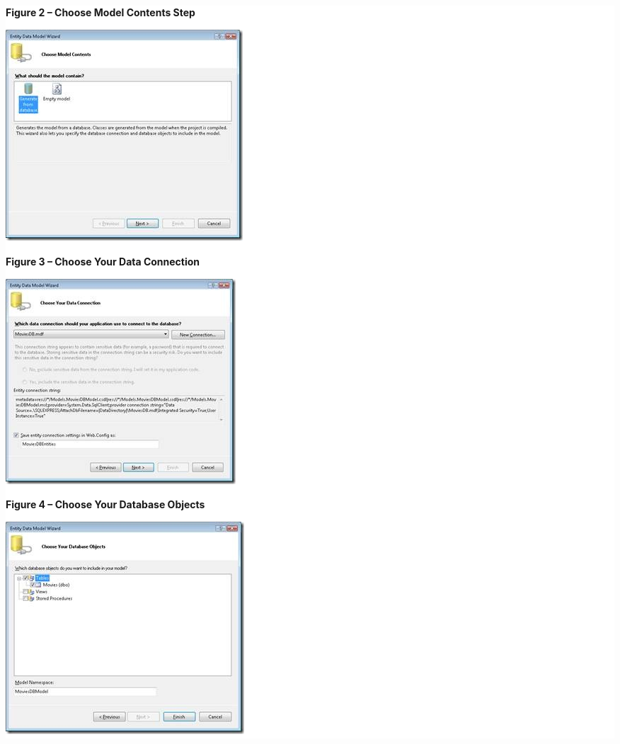 **Figure 2 – Choose Model Contents Step**

![clip_image004](creating-model-classes-with-the-entity-framework-vb/_static/image2.jpg)

**Figure 3 – Choose Your Data Connection**

![clip_image006](creating-model-classes-with-the-entity-framework-vb/_static/image3.jpg)

**Figure 4 – Choose Your Database Objects**

![clip_image008](creating-model-classes-with-the-entity-framework-vb/_static/image4.jpg)
